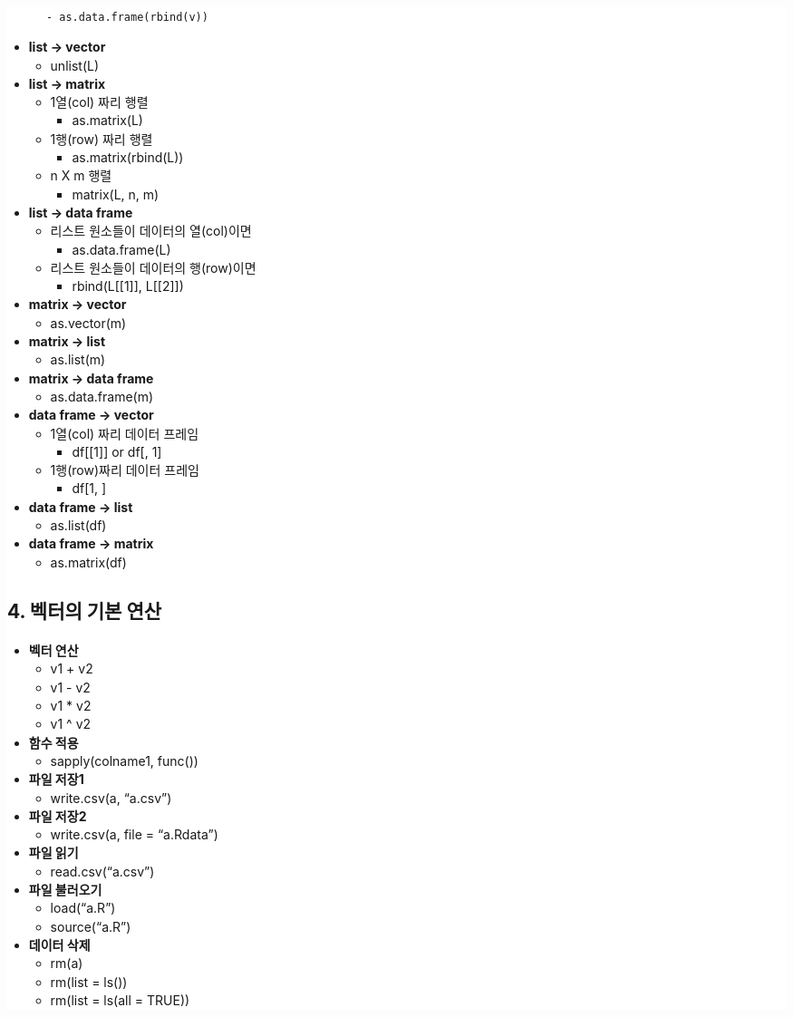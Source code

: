           - as.data.frame(rbind(v))
  - **list -\> vector**
      - unlist(L)
  - **list -\> matrix**
      - 1열(col) 짜리 행렬
          - as.matrix(L)
      - 1행(row) 짜리 행렬
          - as.matrix(rbind(L))
      - n X m 행렬
          - matrix(L, n, m)
  - **list -\> data frame**
      - 리스트 원소들이 데이터의 열(col)이면
          - as.data.frame(L)
      - 리스트 원소들이 데이터의 행(row)이면
          - rbind(L\[\[1\]\], L\[\[2\]\])
  - **matrix -\> vector**
      - as.vector(m)
  - **matrix -\> list**
      - as.list(m)
  - **matrix -\> data frame**
      - as.data.frame(m)
  - **data frame -\> vector**
      - 1열(col) 짜리 데이터 프레임
          - df\[\[1\]\] or df\[, 1\]
      - 1행(row)짜리 데이터 프레임
          - df\[1, \]
  - **data frame -\> list**
      - as.list(df)
  - **data frame -\> matrix**
      - as.matrix(df)

## 4\. 벡터의 기본 연산

  - **벡터 연산**
      - v1 + v2
      - v1 - v2
      - v1 \* v2
      - v1 ^ v2
  - **함수 적용**
      - sapply(colname1, func())
  - **파일 저장1**
      - write.csv(a, “a.csv”)
  - **파일 저장2**
      - write.csv(a, file = “a.Rdata”)
  - **파일 읽기**
      - read.csv(“a.csv”)
  - **파일 불러오기**
      - load(“a.R”)
      - source(“a.R”)
  - **데이터 삭제**
      - rm(a)
      - rm(list = ls())
      - rm(list = ls(all = TRUE))

